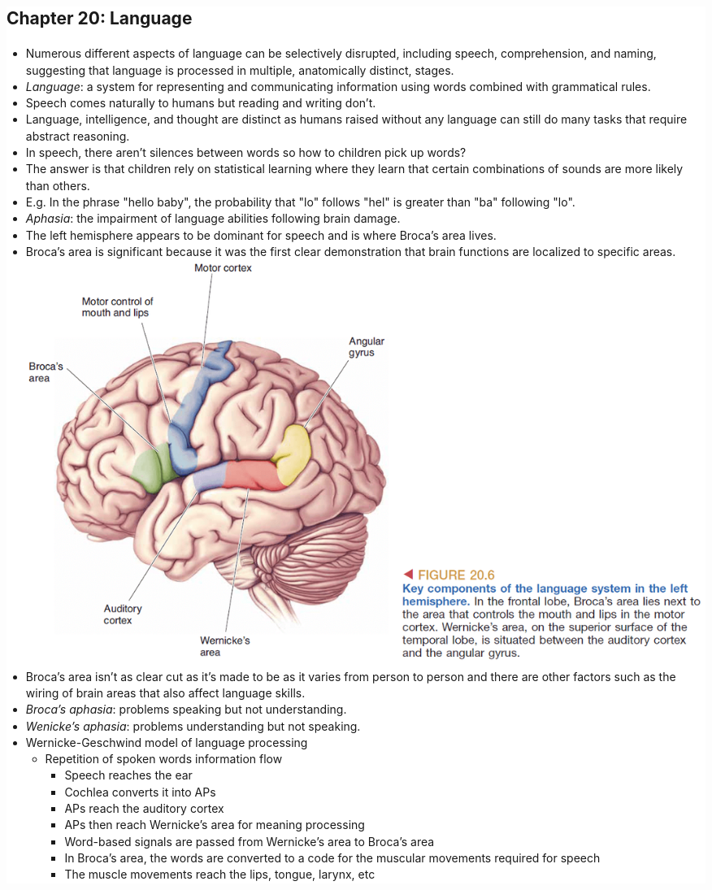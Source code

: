 ## Chapter 20: Language

- Numerous different aspects of language can be selectively disrupted, including speech, comprehension, and naming, suggesting that language is processed in multiple, anatomically distinct, stages.
- *Language*: a system for representing and communicating information using words combined with grammatical rules.
- Speech comes naturally to humans but reading and writing don’t.
- Language, intelligence, and thought are distinct as humans raised without any language can still do many tasks that require abstract reasoning.
- In speech, there aren’t silences between words so how to children pick up words?
- The answer is that children rely on statistical learning where they learn that certain combinations of sounds are more likely than others.
- E.g. In the phrase "hello baby", the probability that "lo" follows "hel" is greater than "ba" following "lo".
- *Aphasia*: the impairment of language abilities following brain damage.
- The left hemisphere appears to be dominant for speech and is where Broca’s area lives.
- Broca’s area is significant because it was the first clear demonstration that brain functions are localized to specific areas.
![Figure 20.6](figure20-6.png)
- Broca’s area isn’t as clear cut as it’s made to be as it varies from person to person and there are other factors such as the wiring of brain areas that also affect language skills.
- *Broca’s aphasia*: problems speaking but not understanding.
- *Wenicke’s aphasia*: problems understanding but not speaking.
- Wernicke-Geschwind model of language processing
    - Repetition of spoken words information flow
        - Speech reaches the ear
        - Cochlea converts it into APs
        - APs reach the auditory cortex
        - APs then reach Wernicke’s area for meaning processing
        - Word-based signals are passed from Wernicke’s area to Broca’s area
        - In Broca’s area, the words are converted to a code for the muscular movements required for speech
        - The muscle movements reach the lips, tongue, larynx, etc